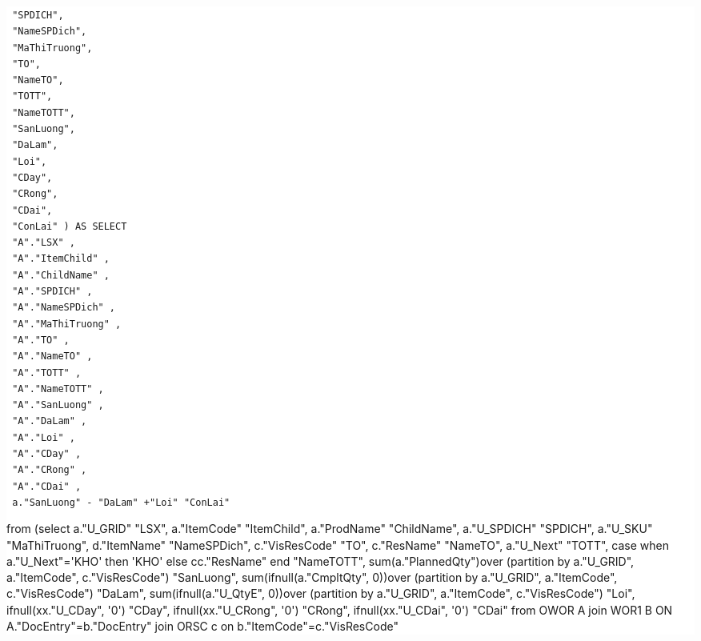 	 "SPDICH",
	 "NameSPDich",
	 "MaThiTruong",
	 "TO",
	 "NameTO",
	 "TOTT",
	 "NameTOTT",
	 "SanLuong",
	 "DaLam",
	 "Loi",
	 "CDay",
	 "CRong",
	 "CDai",
	 "ConLai" ) AS SELECT
	 "A"."LSX" ,
	 "A"."ItemChild" ,
	 "A"."ChildName" ,
	 "A"."SPDICH" ,
	 "A"."NameSPDich" ,
	 "A"."MaThiTruong" ,
	 "A"."TO" ,
	 "A"."NameTO" ,
	 "A"."TOTT" ,
	 "A"."NameTOTT" ,
	 "A"."SanLuong" ,
	 "A"."DaLam" ,
	 "A"."Loi" ,
	 "A"."CDay" ,
	 "A"."CRong" ,
	 "A"."CDai" ,
	 a."SanLuong" - "DaLam" +"Loi" "ConLai" 
from (select
	 a."U_GRID" "LSX",
	 a."ItemCode" "ItemChild",
	 a."ProdName" "ChildName",
	 a."U_SPDICH" "SPDICH",
	 a."U_SKU" "MaThiTruong",
	 d."ItemName" "NameSPDich",
	 c."VisResCode" "TO",
	 c."ResName" "NameTO",
	 a."U_Next" "TOTT",
	 case when a."U_Next"='KHO' 
	then 'KHO' 
	else cc."ResName" 
	end "NameTOTT",
	 sum(a."PlannedQty")over (partition by a."U_GRID",
	 a."ItemCode",
	 c."VisResCode") "SanLuong",
	 sum(ifnull(a."CmpltQty",
	 0))over (partition by a."U_GRID",
	 a."ItemCode",
	 c."VisResCode") "DaLam",
	 sum(ifnull(a."U_QtyE",
	 0))over (partition by a."U_GRID",
	 a."ItemCode",
	 c."VisResCode") "Loi",
 ifnull(xx."U_CDay",
	 '0') "CDay",
	 ifnull(xx."U_CRong",
	 '0') "CRong",
	 ifnull(xx."U_CDai",
	 '0') "CDai" 
	from OWOR A join WOR1 B ON A."DocEntry"=b."DocEntry" join ORSC c on b."ItemCode"=c."VisResCode" 